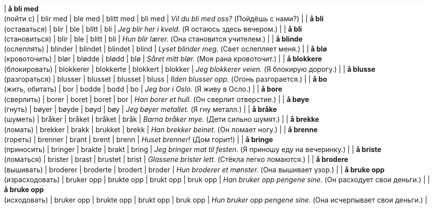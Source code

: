 | **å bli med**<br>(пойти с)                                | blir med                        | ble med                              | blitt med                                             | bli med                                        | *Vil du bli med oss?* (Пойдёшь с нами?)                                     |
| **å bli**<br>(оставаться)                                 | blir                            | ble                                  | blitt                                                 | bli                                            | *Jeg blir her i kveld.* (Я остаюсь здесь вечером.)                          |
| **å bli**<br>(становиться)                                | blir                            | ble                                  | blitt                                                 | bli                                            | *Hun blir lærer.* (Она становится учителем.)                                |
| **å blinde**<br>(ослеплять)                               | blinder                         | blindet                              | blindet                                               | blind                                          | *Lyset blinder meg.* (Свет ослепляет меня.)                                 |
| **å blø**<br>(кровоточить)                                | blør                            | blødde                               | blødd                                                 | blø                                            | *Såret mitt blør.* (Моя рана кровоточит.)                                   |
| **å blokkere**<br>(блокировать)                           | blokkerer                       | blokkerte                            | blokkert                                              | blokker                                        | *Jeg blokkerer veien.* (Я блокирую дорогу.)                                 |
| **å blusse**<br>(разгораться)                             | blusser                         | blusset                              | blusset                                               | bluss                                          | *Ilden blusser opp.* (Огонь разгорается.)                                   |
| **å bo**<br>(жить, обитать)                               | bor                             | bodde                                | bodd                                                  | bo                                             | *Jeg bor i Oslo.* (Я живу в Осло.)                                          |
| **å bore**<br>(сверлить)                                  | borer                           | boret                                | boret                                                 | bor                                            | *Han borer et hull.* (Он сверлит отверстие.)                                |
| **å bøye**<br>(гнуть)                                     | bøyer                           | bøyde                                | bøyd                                                  | bøy                                            | *Jeg bøyer metallet.* (Я гну металл.)                                       |
| **å bråke**<br>(шуметь)                                   | bråker                          | bråket                               | bråket                                                | bråk                                           | *Barna bråker mye.* (Дети сильно шумят.)                                    |
| **å brekke**<br>(ломать)                                  | brekker                         | brakk                                | brukket                                               | brekk                                          | *Han brekker beinet.* (Он ломает ногу.)                                     |
| **å brenne**<br>(гореть)                                  | brenner                         | brant                                | brent                                                 | brenn                                          | *Huset brenner!* (Дом горит!)                                               |
| **å bringe**<br>(приносить)                               | bringer                         | brakte                               | brakt                                                 | bring                                          | *Jeg bringer mat til festen.* (Я приношу еду на вечеринку.)                 |
| **å briste**<br>(ломаться)                                | brister                         | brast                                | brustet                                               | brist                                          | *Glassene brister lett.* (Стёкла легко ломаются.)                           |
| **å brodere**<br>(вышивать)                               | broderer                        | broderte                             | brodert                                               | broder                                         | *Hun broderer et mønster.* (Она вышивает узор.)                             |
| **å bruke opp**<br>(израсходовать)                        | bruker opp                      | brukte opp                           | brukt opp                                             | bruk opp                                       | *Han bruker opp pengene sine.* (Он расходует свои деньги.)                  |
| **å bruke opp**<br>(исходовать)                           | bruker opp                      | brukte opp                           | brukt opp                                             | bruk opp                                       | *Hun bruker opp pengene sine.* (Она исчерпывает свои деньги.)               |